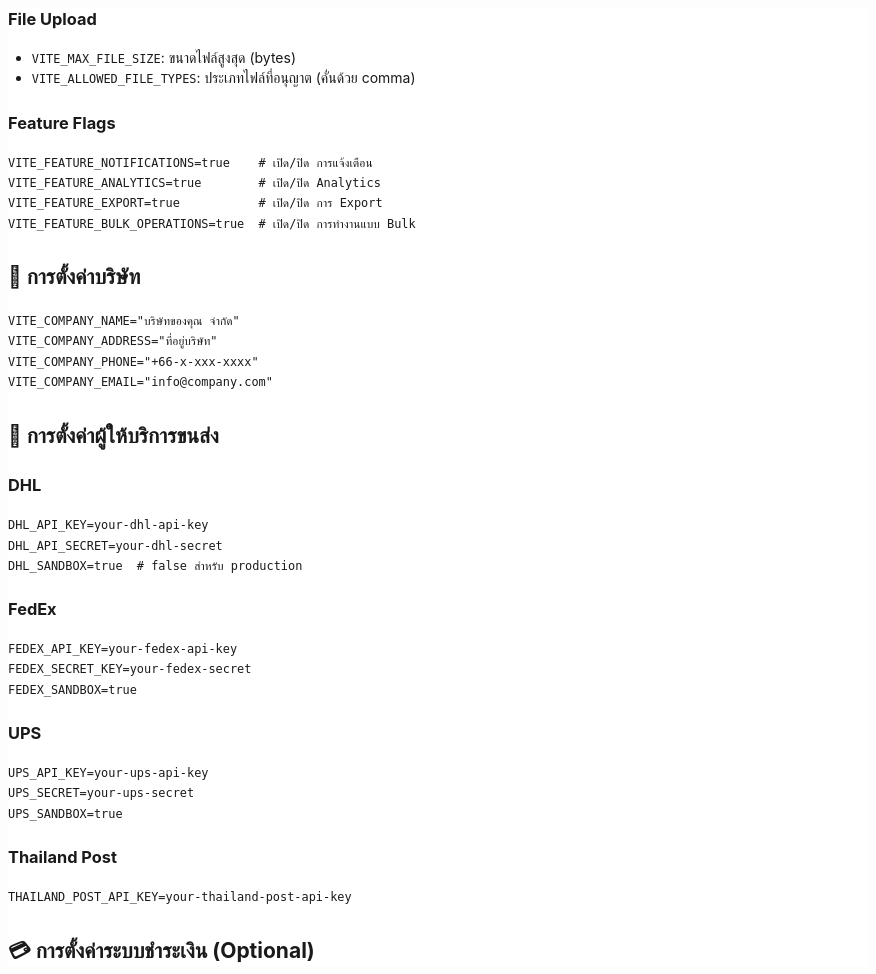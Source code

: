### File Upload
- `VITE_MAX_FILE_SIZE`: ขนาดไฟล์สูงสุด (bytes)
- `VITE_ALLOWED_FILE_TYPES`: ประเภทไฟล์ที่อนุญาต (คั่นด้วย comma)

### Feature Flags
```env
VITE_FEATURE_NOTIFICATIONS=true    # เปิด/ปิด การแจ้งเตือน
VITE_FEATURE_ANALYTICS=true        # เปิด/ปิด Analytics
VITE_FEATURE_EXPORT=true           # เปิด/ปิด การ Export
VITE_FEATURE_BULK_OPERATIONS=true  # เปิด/ปิด การทำงานแบบ Bulk
```

## 🏢 การตั้งค่าบริษัท

```env
VITE_COMPANY_NAME="บริษัทของคุณ จำกัด"
VITE_COMPANY_ADDRESS="ที่อยู่บริษัท"
VITE_COMPANY_PHONE="+66-x-xxx-xxxx"
VITE_COMPANY_EMAIL="info@company.com"
```

## 🚚 การตั้งค่าผู้ให้บริการขนส่ง

### DHL
```env
DHL_API_KEY=your-dhl-api-key
DHL_API_SECRET=your-dhl-secret
DHL_SANDBOX=true  # false สำหรับ production
```

### FedEx
```env
FEDEX_API_KEY=your-fedex-api-key
FEDEX_SECRET_KEY=your-fedex-secret
FEDEX_SANDBOX=true
```

### UPS
```env
UPS_API_KEY=your-ups-api-key
UPS_SECRET=your-ups-secret
UPS_SANDBOX=true
```

### Thailand Post
```env
THAILAND_POST_API_KEY=your-thailand-post-api-key
```

## 💳 การตั้งค่าระบบชำระเงิน (Optional)
